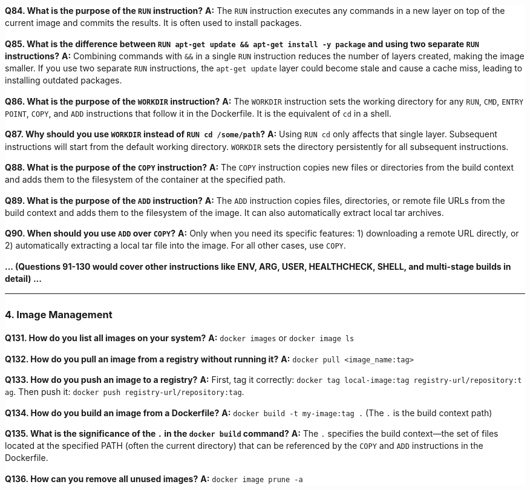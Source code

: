 **Q84. What is the purpose of the `RUN` instruction?**
**A:** The `RUN` instruction executes any commands in a new layer on top of the current image and commits the results. It is often used to install packages.

**Q85. What is the difference between `RUN apt-get update && apt-get install -y package` and using two separate `RUN` instructions?**
**A:** Combining commands with `&&` in a single `RUN` instruction reduces the number of layers created, making the image smaller. If you use two separate `RUN` instructions, the `apt-get update` layer could become stale and cause a cache miss, leading to installing outdated packages.

**Q86. What is the purpose of the `WORKDIR` instruction?**
**A:** The `WORKDIR` instruction sets the working directory for any `RUN`, `CMD`, `ENTRYPOINT`, `COPY`, and `ADD` instructions that follow it in the Dockerfile. It is the equivalent of `cd` in a shell.

**Q87. Why should you use `WORKDIR` instead of `RUN cd /some/path`?**
**A:** Using `RUN cd` only affects that single layer. Subsequent instructions will start from the default working directory. `WORKDIR` sets the directory persistently for all subsequent instructions.

**Q88. What is the purpose of the `COPY` instruction?**
**A:** The `COPY` instruction copies new files or directories from the build context and adds them to the filesystem of the container at the specified path.

**Q89. What is the purpose of the `ADD` instruction?**
**A:** The `ADD` instruction copies files, directories, or remote file URLs from the build context and adds them to the filesystem of the image. It can also automatically extract local tar archives.

**Q90. When should you use `ADD` over `COPY`?**
**A:** Only when you need its specific features: 1) downloading a remote URL directly, or 2) automatically extracting a local tar file into the image. For all other cases, use `COPY`.

**... (Questions 91-130 would cover other instructions like ENV, ARG, USER, HEALTHCHECK, SHELL, and multi-stage builds in detail) ...**

---

### **4. Image Management**

**Q131. How do you list all images on your system?**
**A:** `docker images` or `docker image ls`

**Q132. How do you pull an image from a registry without running it?**
**A:** `docker pull <image_name:tag>`

**Q133. How do you push an image to a registry?**
**A:** First, tag it correctly: `docker tag local-image:tag registry-url/repository:tag`. Then push it: `docker push registry-url/repository:tag`.

**Q134. How do you build an image from a Dockerfile?**
**A:** `docker build -t my-image:tag .` (The `.` is the build context path)

**Q135. What is the significance of the `.` in the `docker build` command?**
**A:** The `.` specifies the build context—the set of files located at the specified PATH (often the current directory) that can be referenced by the `COPY` and `ADD` instructions in the Dockerfile.

**Q136. How can you remove all unused images?**
**A:** `docker image prune -a`
